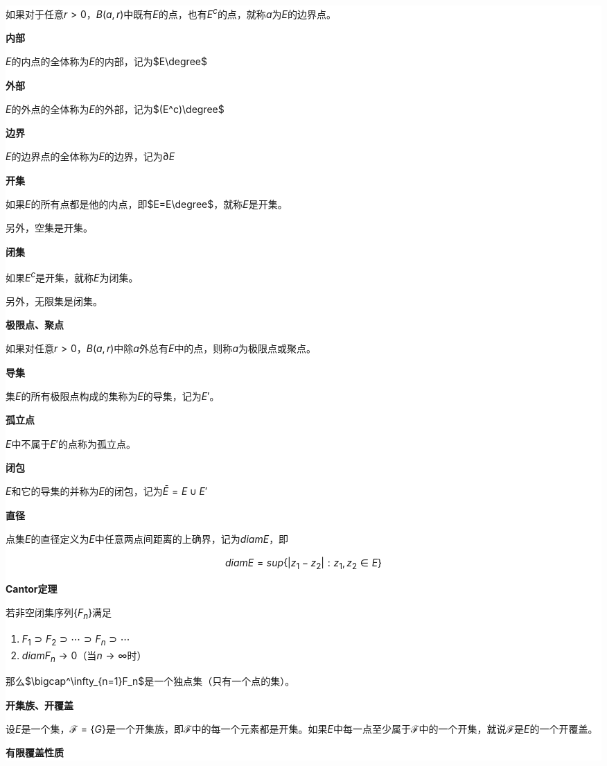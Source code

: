 如果对于任意$r>0$，$B(a,r)$中既有$E$的点，也有$E^c$的点，就称$a$为$E$的边界点。

**内部**

$E$的内点的全体称为$E$的内部，记为$E\degree$

**外部**

$E$的外点的全体称为$E$的外部，记为$(E^c)\degree$

**边界**

$E$的边界点的全体称为$E$的边界，记为$\partial E$

**开集**

如果$E$的所有点都是他的内点，即$E=E\degree$，就称$E$是开集。

另外，空集是开集。

**闭集**

如果$E^c$是开集，就称$E$为闭集。

另外，无限集是闭集。

**极限点、聚点**

如果对任意$r>0$，$B(a,r)$中除$a$外总有$E$中的点，则称$a$为极限点或聚点。

**导集**

集$E$的所有极限点构成的集称为$E$的导集，记为$E'$。

**孤立点**

$E$中不属于$E'$的点称为孤立点。

**闭包**

$E$和它的导集的并称为$E$的闭包，记为$\bar E=E\cup E'$

**直径**

点集$E$的直径定义为$E$中任意两点间距离的上确界，记为$diamE$，即

$$
diamE=sup\{|z_1-z_2|:z_1,z_2\in E\}
$$

**Cantor定理**

若非空闭集序列$\{F_n\}$满足

1. $F_1\supset F_2\supset\cdots\supset F_n\supset\cdots$
2. $diamF_n\to 0$（当$n\to \infty$时）

那么$\bigcap^\infty_{n=1}F_n$是一个独点集（只有一个点的集）。

**开集族、开覆盖**

设$E$是一个集，$\mathscr{F}=\{G\}$是一个开集族，即$\mathscr{F}$中的每一个元素都是开集。如果$E$中每一点至少属于$\mathscr{F}$中的一个开集，就说$\mathscr{F}$是$E$的一个开覆盖。

**有限覆盖性质**
